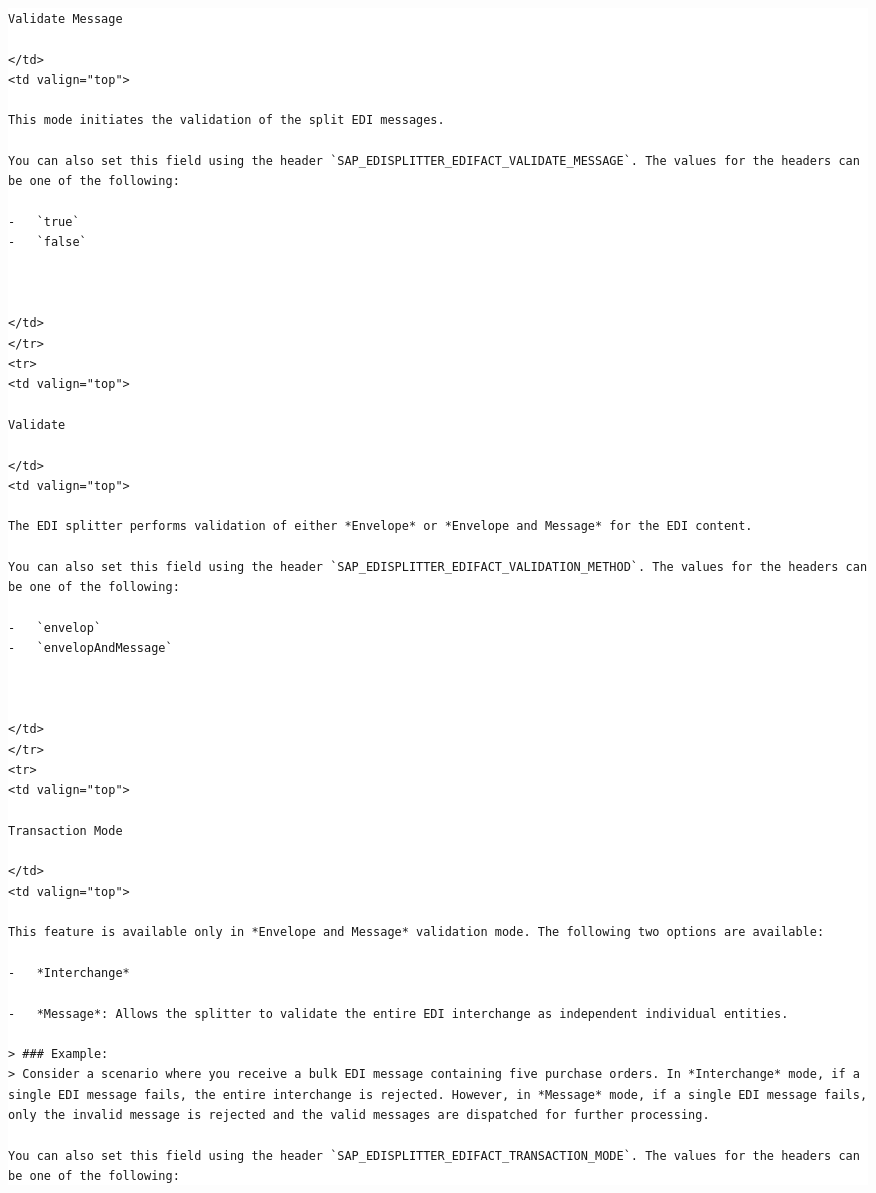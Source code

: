    Validate Message
    
    </td>
    <td valign="top">
    
    This mode initiates the validation of the split EDI messages.

    You can also set this field using the header `SAP_EDISPLITTER_EDIFACT_VALIDATE_MESSAGE`. The values for the headers can be one of the following:

    -   `true`
    -   `false`


    
    </td>
    </tr>
    <tr>
    <td valign="top">
    
    Validate
    
    </td>
    <td valign="top">
    
    The EDI splitter performs validation of either *Envelope* or *Envelope and Message* for the EDI content.

    You can also set this field using the header `SAP_EDISPLITTER_EDIFACT_VALIDATION_METHOD`. The values for the headers can be one of the following:

    -   `envelop`
    -   `envelopAndMessage`


    
    </td>
    </tr>
    <tr>
    <td valign="top">
    
    Transaction Mode
    
    </td>
    <td valign="top">
    
    This feature is available only in *Envelope and Message* validation mode. The following two options are available:

    -   *Interchange*

    -   *Message*: Allows the splitter to validate the entire EDI interchange as independent individual entities.

    > ### Example:  
    > Consider a scenario where you receive a bulk EDI message containing five purchase orders. In *Interchange* mode, if a single EDI message fails, the entire interchange is rejected. However, in *Message* mode, if a single EDI message fails, only the invalid message is rejected and the valid messages are dispatched for further processing.

    You can also set this field using the header `SAP_EDISPLITTER_EDIFACT_TRANSACTION_MODE`. The values for the headers can be one of the following:
